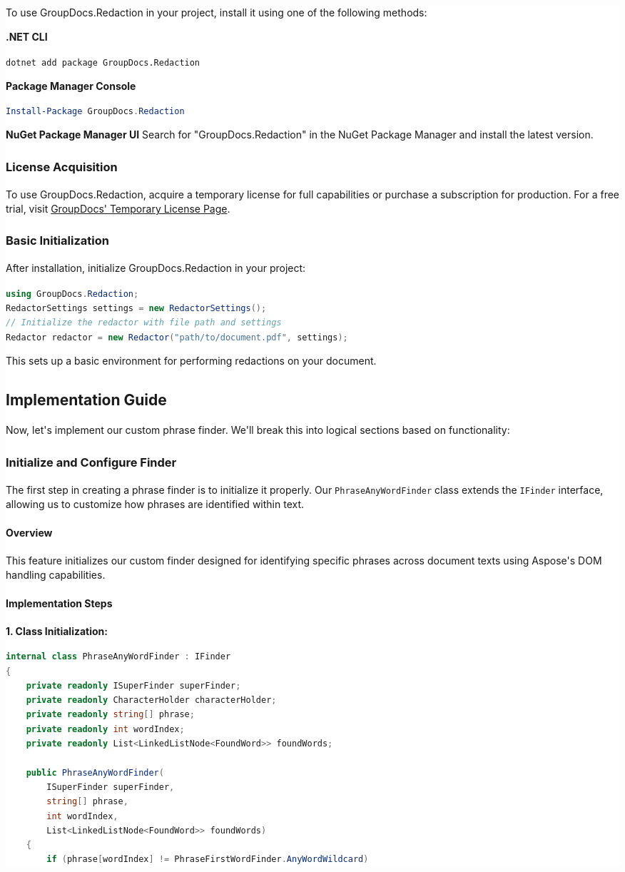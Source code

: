 To use GroupDocs.Redaction in your project, install it using one of the following methods:

**.NET CLI**
```bash
dotnet add package GroupDocs.Redaction
```

**Package Manager Console**
```powershell
Install-Package GroupDocs.Redaction
```

**NuGet Package Manager UI**
Search for "GroupDocs.Redaction" in the NuGet Package Manager and install the latest version.

### License Acquisition

To use GroupDocs.Redaction, acquire a temporary license for full capabilities or purchase a subscription for production. For a free trial, visit [GroupDocs' Temporary License Page](https://purchase.groupdocs.com/temporary-license/).

### Basic Initialization

After installation, initialize GroupDocs.Redaction in your project:

```csharp
using GroupDocs.Redaction;
RedactorSettings settings = new RedactorSettings();
// Initialize the redactor with file path and settings
Redactor redactor = new Redactor("path/to/document.pdf", settings);
```

This sets up a basic environment for performing redactions on your document.

## Implementation Guide

Now, let's implement our custom phrase finder. We'll break this into logical sections based on functionality:

### Initialize and Configure Finder

The first step in creating a phrase finder is to initialize it properly. Our `PhraseAnyWordFinder` class extends the `IFinder` interface, allowing us to customize how phrases are identified within text.

#### Overview
This feature initializes our custom finder designed for identifying specific phrases across document texts using Aspose's DOM handling capabilities.

#### Implementation Steps

**1. Class Initialization:**

```csharp
internal class PhraseAnyWordFinder : IFinder
{
    private readonly ISuperFinder superFinder;
    private readonly CharacterHolder characterHolder;
    private readonly string[] phrase;
    private readonly int wordIndex;
    private readonly List<LinkedListNode<FoundWord>> foundWords;

    public PhraseAnyWordFinder(
        ISuperFinder superFinder,
        string[] phrase,
        int wordIndex,
        List<LinkedListNode<FoundWord>> foundWords)
    {
        if (phrase[wordIndex] != PhraseFirstWordFinder.AnyWordWildcard)
```